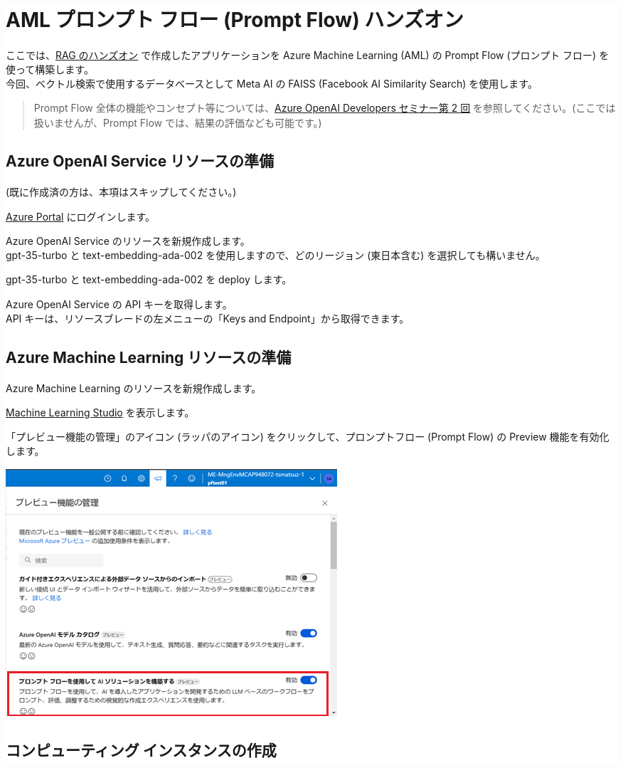 # AML プロンプト フロー (Prompt Flow) ハンズオン

ここでは、[RAG のハンズオン](https://github.com/tsmatsuz/llm-grounding) で作成したアプリケーションを Azure Machine Learning (AML) の Prompt Flow (プロンプト フロー) を使って構築します。<br>
今回、ベクトル検索で使用するデータベースとして Meta AI の FAISS (Facebook AI Similarity Search) を使用します。

> Prompt Flow 全体の機能やコンセプト等については、[Azure OpenAI Developers セミナー第 2 回](https://www.youtube.com/watch?v=cEynsEWpXdA) を参照してください。(ここでは扱いませんが、Prompt Flow では、結果の評価なども可能です。)

## Azure OpenAI Service リソースの準備

(既に作成済の方は、本項はスキップしてください。)

[Azure Portal](https://portal.azure.com) にログインします。

Azure OpenAI Service のリソースを新規作成します。<br>
gpt-35-turbo と text-embedding-ada-002 を使用しますので、どのリージョン (東日本含む) を選択しても構いません。

gpt-35-turbo と text-embedding-ada-002 を deploy します。

Azure OpenAI Service の API キーを取得します。<br>
API キーは、リソースブレードの左メニューの「Keys and Endpoint」から取得できます。

## Azure Machine Learning リソースの準備

Azure Machine Learning のリソースを新規作成します。

[Machine Learning Studio](https://ml.azure.com/) を表示します。

「プレビュー機能の管理」のアイコン (ラッパのアイコン) をクリックして、プロンプトフロー (Prompt Flow) の Preview 機能を有効化します。

![Enable prompt flow features](images/enable_prompt_flow.png)

## コンピューティング インスタンスの作成
